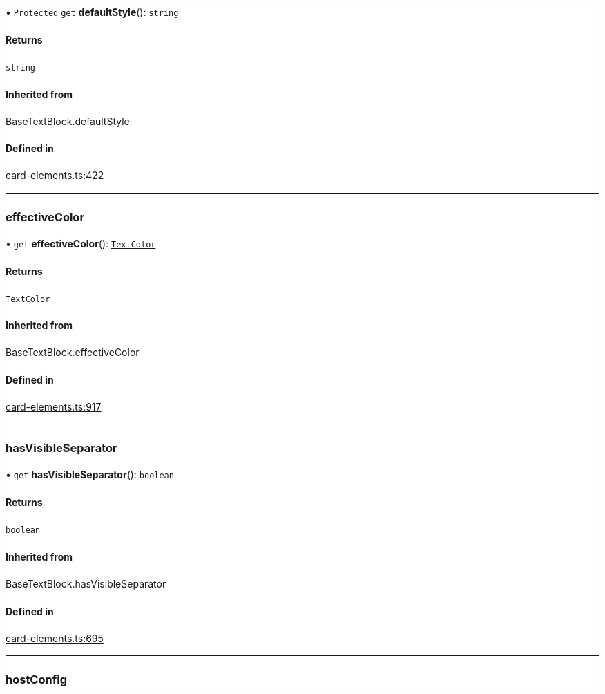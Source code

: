 • `Protected` `get` **defaultStyle**(): `string`

#### Returns

`string`

#### Inherited from

BaseTextBlock.defaultStyle

#### Defined in

[card-elements.ts:422](https://github.com/asseco-see/AdaptiveCards/blob/d5d2c7b75/source/nodejs/adaptivecards/src/card-elements.ts#L422)

___

### effectiveColor

• `get` **effectiveColor**(): [`TextColor`](../enums/TextColor.md)

#### Returns

[`TextColor`](../enums/TextColor.md)

#### Inherited from

BaseTextBlock.effectiveColor

#### Defined in

[card-elements.ts:917](https://github.com/asseco-see/AdaptiveCards/blob/d5d2c7b75/source/nodejs/adaptivecards/src/card-elements.ts#L917)

___

### hasVisibleSeparator

• `get` **hasVisibleSeparator**(): `boolean`

#### Returns

`boolean`

#### Inherited from

BaseTextBlock.hasVisibleSeparator

#### Defined in

[card-elements.ts:695](https://github.com/asseco-see/AdaptiveCards/blob/d5d2c7b75/source/nodejs/adaptivecards/src/card-elements.ts#L695)

___

### hostConfig
